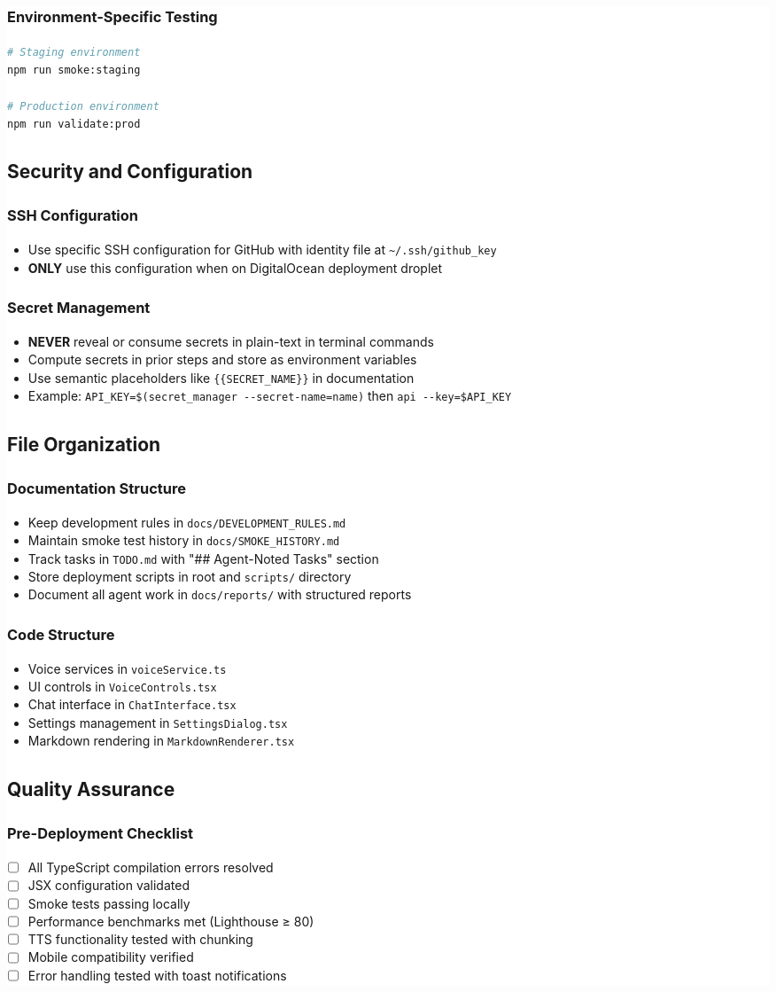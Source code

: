 ### Environment-Specific Testing
```bash
# Staging environment
npm run smoke:staging

# Production environment
npm run validate:prod
```

## Security and Configuration

### SSH Configuration
- Use specific SSH configuration for GitHub with identity file at `~/.ssh/github_key`
- **ONLY** use this configuration when on DigitalOcean deployment droplet

### Secret Management
- **NEVER** reveal or consume secrets in plain-text in terminal commands
- Compute secrets in prior steps and store as environment variables
- Use semantic placeholders like `{{SECRET_NAME}}` in documentation
- Example: `API_KEY=$(secret_manager --secret-name=name)` then `api --key=$API_KEY`

## File Organization

### Documentation Structure
- Keep development rules in `docs/DEVELOPMENT_RULES.md`
- Maintain smoke test history in `docs/SMOKE_HISTORY.md`
- Track tasks in `TODO.md` with "## Agent-Noted Tasks" section
- Store deployment scripts in root and `scripts/` directory
- Document all agent work in `docs/reports/` with structured reports

### Code Structure
- Voice services in `voiceService.ts`
- UI controls in `VoiceControls.tsx`
- Chat interface in `ChatInterface.tsx`
- Settings management in `SettingsDialog.tsx`
- Markdown rendering in `MarkdownRenderer.tsx`

## Quality Assurance

### Pre-Deployment Checklist
- [ ] All TypeScript compilation errors resolved
- [ ] JSX configuration validated
- [ ] Smoke tests passing locally
- [ ] Performance benchmarks met (Lighthouse ≥ 80)
- [ ] TTS functionality tested with chunking
- [ ] Mobile compatibility verified
- [ ] Error handling tested with toast notifications
